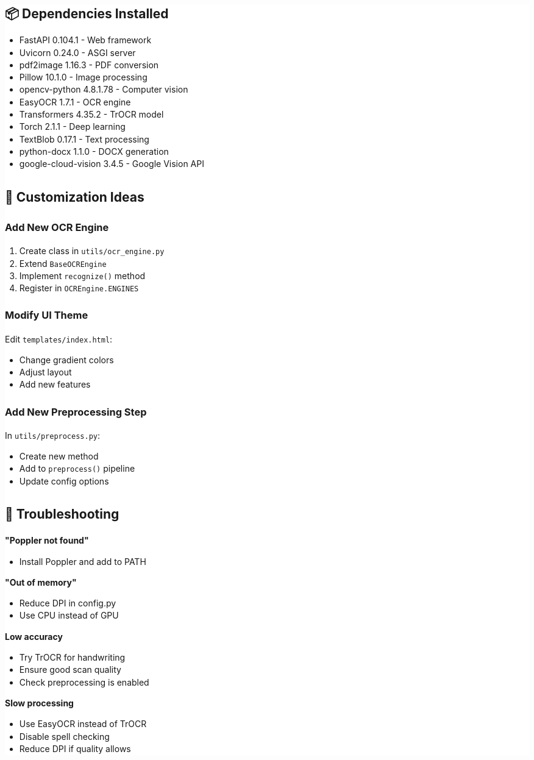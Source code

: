 ## 📦 Dependencies Installed

- FastAPI 0.104.1 - Web framework
- Uvicorn 0.24.0 - ASGI server
- pdf2image 1.16.3 - PDF conversion
- Pillow 10.1.0 - Image processing
- opencv-python 4.8.1.78 - Computer vision
- EasyOCR 1.7.1 - OCR engine
- Transformers 4.35.2 - TrOCR model
- Torch 2.1.1 - Deep learning
- TextBlob 0.17.1 - Text processing
- python-docx 1.1.0 - DOCX generation
- google-cloud-vision 3.4.5 - Google Vision API

## 🎨 Customization Ideas

### Add New OCR Engine
1. Create class in `utils/ocr_engine.py`
2. Extend `BaseOCREngine`
3. Implement `recognize()` method
4. Register in `OCREngine.ENGINES`

### Modify UI Theme
Edit `templates/index.html`:
- Change gradient colors
- Adjust layout
- Add new features

### Add New Preprocessing Step
In `utils/preprocess.py`:
- Create new method
- Add to `preprocess()` pipeline
- Update config options

## 🐛 Troubleshooting

**"Poppler not found"**
- Install Poppler and add to PATH

**"Out of memory"**
- Reduce DPI in config.py
- Use CPU instead of GPU

**Low accuracy**
- Try TrOCR for handwriting
- Ensure good scan quality
- Check preprocessing is enabled

**Slow processing**
- Use EasyOCR instead of TrOCR
- Disable spell checking
- Reduce DPI if quality allows
